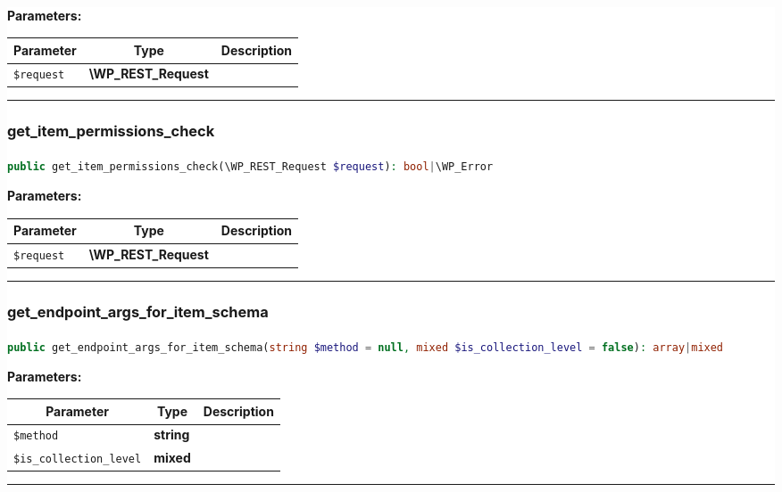 **Parameters:**

| Parameter | Type | Description |
|-----------|------|-------------|
| `$request` | **\WP_REST_Request** |  |




***

### get_item_permissions_check



```php
public get_item_permissions_check(\WP_REST_Request $request): bool|\WP_Error
```








**Parameters:**

| Parameter | Type | Description |
|-----------|------|-------------|
| `$request` | **\WP_REST_Request** |  |




***

### get_endpoint_args_for_item_schema



```php
public get_endpoint_args_for_item_schema(string $method = null, mixed $is_collection_level = false): array|mixed
```








**Parameters:**

| Parameter | Type | Description |
|-----------|------|-------------|
| `$method` | **string** |  |
| `$is_collection_level` | **mixed** |  |




***
